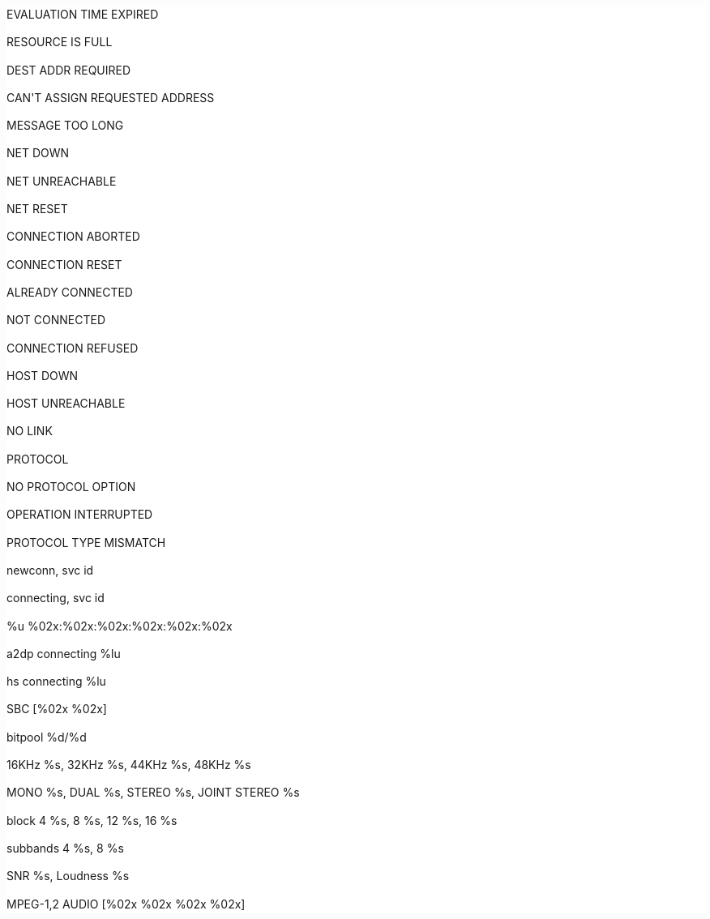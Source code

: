 EVALUATION TIME EXPIRED

RESOURCE IS FULL

DEST ADDR REQUIRED

CAN'T ASSIGN REQUESTED ADDRESS

MESSAGE TOO LONG

NET DOWN

NET UNREACHABLE

NET RESET

CONNECTION ABORTED

CONNECTION RESET

ALREADY CONNECTED

NOT CONNECTED

CONNECTION REFUSED

HOST DOWN

HOST UNREACHABLE

NO LINK

PROTOCOL

NO PROTOCOL OPTION

OPERATION INTERRUPTED

PROTOCOL TYPE MISMATCH

newconn, svc id

connecting, svc id

%u %02x:%02x:%02x:%02x:%02x:%02x

a2dp connecting %lu

hs connecting %lu

 SBC [%02x %02x]

 bitpool %d/%d

 16KHz %s, 32KHz %s, 44KHz %s, 48KHz %s

 MONO %s, DUAL %s, STEREO %s, JOINT STEREO %s

 block 4 %s, 8 %s, 12 %s, 16 %s

 subbands 4 %s, 8 %s

 SNR %s, Loudness %s

 MPEG-1,2 AUDIO [%02x %02x %02x %02x]
